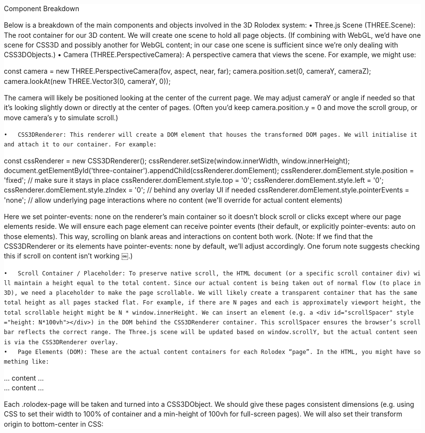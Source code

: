 Component Breakdown

Below is a breakdown of the main components and objects involved in the 3D Rolodex system:
	•	Three.js Scene (THREE.Scene): The root container for our 3D content. We will create one scene to hold all page objects. (If combining with WebGL, we’d have one scene for CSS3D and possibly another for WebGL content; in our case one scene is sufficient since we’re only dealing with CSS3DObjects.)
	•	Camera (THREE.PerspectiveCamera): A perspective camera that views the scene. For example, we might use:

const camera = new THREE.PerspectiveCamera(fov, aspect, near, far);
camera.position.set(0, cameraY, cameraZ);
camera.lookAt(new THREE.Vector3(0, cameraY, 0));

The camera will likely be positioned looking at the center of the current page. We may adjust cameraY or angle if needed so that it’s looking slightly down or directly at the center of pages. (Often you’d keep camera.position.y = 0 and move the scroll group, or move camera’s y to simulate scroll.)

	•	CSS3DRenderer: This renderer will create a DOM element that houses the transformed DOM pages. We will initialise it and attach it to our container. For example:

const cssRenderer = new CSS3DRenderer();
cssRenderer.setSize(window.innerWidth, window.innerHeight);
document.getElementById('three-container').appendChild(cssRenderer.domElement);
cssRenderer.domElement.style.position = 'fixed';  // make sure it stays in place
cssRenderer.domElement.style.top = '0';
cssRenderer.domElement.style.left = '0';
cssRenderer.domElement.style.zIndex = '0';        // behind any overlay UI if needed
cssRenderer.domElement.style.pointerEvents = 'none'; // allow underlying page interactions where no content (we'll override for actual content elements)

Here we set pointer-events: none on the renderer’s main container so it doesn’t block scroll or clicks except where our page elements reside. We will ensure each page element can receive pointer events (their default, or explicitly pointer-events: auto on those elements). This way, scrolling on blank areas and interactions on content both work. (Note: If we find that the CSS3DRenderer or its elements have pointer-events: none by default, we’ll adjust accordingly. One forum note suggests checking this if scroll on content isn’t working ￼.)

	•	Scroll Container / Placeholder: To preserve native scroll, the HTML document (or a specific scroll container div) will maintain a height equal to the total content. Since our actual content is being taken out of normal flow (to place in 3D), we need a placeholder to make the page scrollable. We will likely create a transparent container that has the same total height as all pages stacked flat. For example, if there are N pages and each is approximately viewport height, the total scrollable height might be N * window.innerHeight. We can insert an element (e.g. a <div id="scrollSpacer" style="height: N*100vh"></div>) in the DOM behind the CSS3DRenderer container. This scrollSpacer ensures the browser’s scrollbar reflects the correct range. The Three.js scene will be updated based on window.scrollY, but the actual content seen is via the CSS3DRenderer overlay.
	•	Page Elements (DOM): These are the actual content containers for each Rolodex “page”. In the HTML, you might have something like:

<div class="rolodex-page" id="page1"> ... content ... </div>
<div class="rolodex-page" id="page2"> ... content ... </div>


Each .rolodex-page will be taken and turned into a CSS3DObject. We should give these pages consistent dimensions (e.g. using CSS to set their width to 100% of container and a min-height of 100vh for full-screen pages). We will also set their transform origin to bottom-center in CSS:
